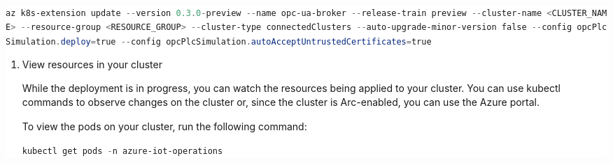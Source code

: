   ```powershell
   az k8s-extension update --version 0.3.0-preview --name opc-ua-broker --release-train preview --cluster-name <CLUSTER_NAME> --resource-group <RESOURCE_GROUP> --cluster-type connectedClusters --auto-upgrade-minor-version false --config opcPlcSimulation.deploy=true --config opcPlcSimulation.autoAcceptUntrustedCertificates=true
   ```

1. View resources in your cluster

   While the deployment is in progress, you can watch the resources being applied to your cluster. You can use kubectl commands to observe changes on the cluster or, since the cluster is Arc-enabled, you can use the Azure portal.

   To view the pods on your cluster, run the following command:

   ```powershell
   kubectl get pods -n azure-iot-operations
   ```